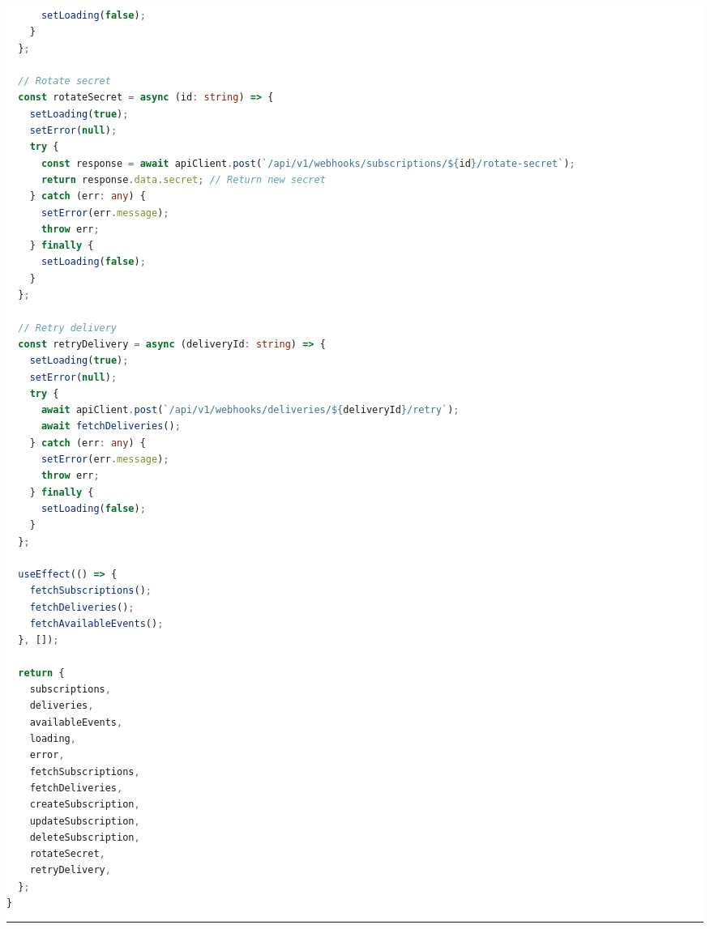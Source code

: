 ```typescript
      setLoading(false);
    }
  };

  // Rotate secret
  const rotateSecret = async (id: string) => {
    setLoading(true);
    setError(null);
    try {
      const response = await apiClient.post(`/api/v1/webhooks/subscriptions/${id}/rotate-secret`);
      return response.data.secret; // Return new secret
    } catch (err: any) {
      setError(err.message);
      throw err;
    } finally {
      setLoading(false);
    }
  };

  // Retry delivery
  const retryDelivery = async (deliveryId: string) => {
    setLoading(true);
    setError(null);
    try {
      await apiClient.post(`/api/v1/webhooks/deliveries/${deliveryId}/retry`);
      await fetchDeliveries();
    } catch (err: any) {
      setError(err.message);
      throw err;
    } finally {
      setLoading(false);
    }
  };

  useEffect(() => {
    fetchSubscriptions();
    fetchDeliveries();
    fetchAvailableEvents();
  }, []);

  return {
    subscriptions,
    deliveries,
    availableEvents,
    loading,
    error,
    fetchSubscriptions,
    fetchDeliveries,
    createSubscription,
    updateSubscription,
    deleteSubscription,
    rotateSecret,
    retryDelivery,
  };
}
```

---
